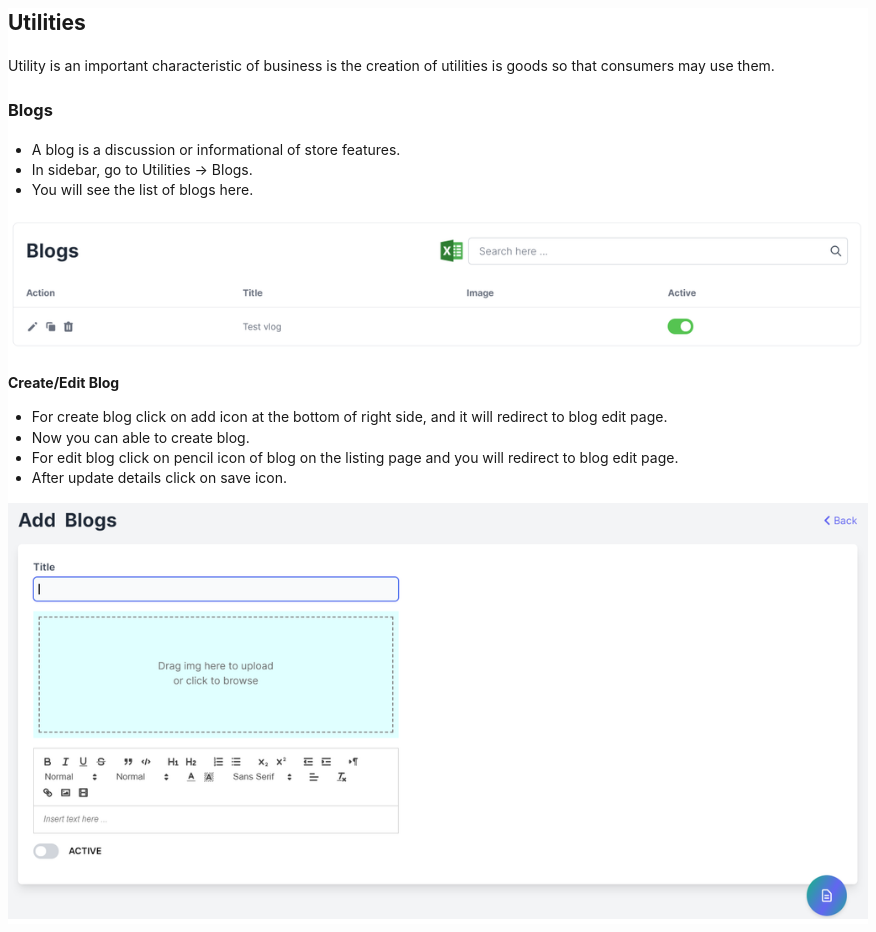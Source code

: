 ## Utilities

Utility is an important characteristic of business is the creation of utilities is goods so that consumers may use them.

### Blogs

- A blog is a discussion or informational of store features.
- In sidebar, go to Utilities → Blogs.
- You will see the list of blogs here.

<center><img src="./anne/blogs.png"></center>

**Create/Edit Blog**

- For create blog click on add icon at the bottom of right side, and it will redirect to blog edit page.
- Now you can able to create blog.
- For edit blog click on pencil icon of blog on the listing page and you will redirect to blog edit page.
- After update details click on save icon.

<center><img src="./anne/blog.png"></center>
